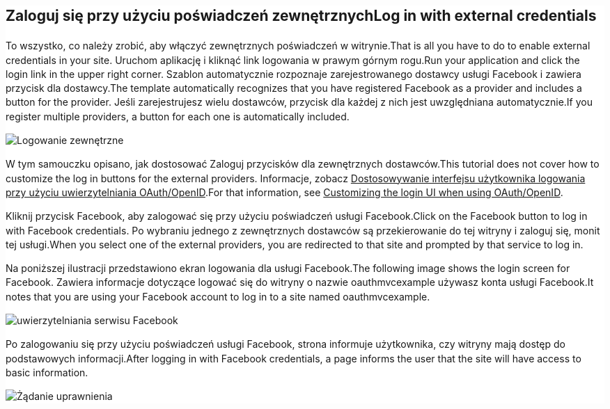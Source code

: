 ## <a name="log-in-with-external-credentials"></a><span data-ttu-id="61c6d-171">Zaloguj się przy użyciu poświadczeń zewnętrznych</span><span class="sxs-lookup"><span data-stu-id="61c6d-171">Log in with external credentials</span></span>

<span data-ttu-id="61c6d-172">To wszystko, co należy zrobić, aby włączyć zewnętrznych poświadczeń w witrynie.</span><span class="sxs-lookup"><span data-stu-id="61c6d-172">That is all you have to do to enable external credentials in your site.</span></span> <span data-ttu-id="61c6d-173">Uruchom aplikację i kliknąć link logowania w prawym górnym rogu.</span><span class="sxs-lookup"><span data-stu-id="61c6d-173">Run your application and click the login link in the upper right corner.</span></span> <span data-ttu-id="61c6d-174">Szablon automatycznie rozpoznaje zarejestrowanego dostawcy usługi Facebook i zawiera przycisk dla dostawcy.</span><span class="sxs-lookup"><span data-stu-id="61c6d-174">The template automatically recognizes that you have registered Facebook as a provider and includes a button for the provider.</span></span> <span data-ttu-id="61c6d-175">Jeśli zarejestrujesz wielu dostawców, przycisk dla każdej z nich jest uwzględniana automatycznie.</span><span class="sxs-lookup"><span data-stu-id="61c6d-175">If you register multiple providers, a button for each one is automatically included.</span></span>

![Logowanie zewnętrzne](using-oauth-providers-with-mvc/_static/image6.png)

<span data-ttu-id="61c6d-177">W tym samouczku opisano, jak dostosować Zaloguj przycisków dla zewnętrznych dostawców.</span><span class="sxs-lookup"><span data-stu-id="61c6d-177">This tutorial does not cover how to customize the log in buttons for the external providers.</span></span> <span data-ttu-id="61c6d-178">Informacje, zobacz [Dostosowywanie interfejsu użytkownika logowania przy użyciu uwierzytelniania OAuth/OpenID](https://blogs.msdn.com/b/pranav_rastogi/archive/2012/08/24/customizing-the-login-ui-when-using-oauth-openid.aspx).</span><span class="sxs-lookup"><span data-stu-id="61c6d-178">For that information, see [Customizing the login UI when using OAuth/OpenID](https://blogs.msdn.com/b/pranav_rastogi/archive/2012/08/24/customizing-the-login-ui-when-using-oauth-openid.aspx).</span></span>

<span data-ttu-id="61c6d-179">Kliknij przycisk Facebook, aby zalogować się przy użyciu poświadczeń usługi Facebook.</span><span class="sxs-lookup"><span data-stu-id="61c6d-179">Click on the Facebook button to log in with Facebook credentials.</span></span> <span data-ttu-id="61c6d-180">Po wybraniu jednego z zewnętrznych dostawców są przekierowanie do tej witryny i zaloguj się, monit tej usługi.</span><span class="sxs-lookup"><span data-stu-id="61c6d-180">When you select one of the external providers, you are redirected to that site and prompted by that service to log in.</span></span>

<span data-ttu-id="61c6d-181">Na poniższej ilustracji przedstawiono ekran logowania dla usługi Facebook.</span><span class="sxs-lookup"><span data-stu-id="61c6d-181">The following image shows the login screen for Facebook.</span></span> <span data-ttu-id="61c6d-182">Zawiera informacje dotyczące logować się do witryny o nazwie oauthmvcexample używasz konta usługi Facebook.</span><span class="sxs-lookup"><span data-stu-id="61c6d-182">It notes that you are using your Facebook account to log in to a site named oauthmvcexample.</span></span>

![uwierzytelniania serwisu Facebook](using-oauth-providers-with-mvc/_static/image7.png)

<span data-ttu-id="61c6d-184">Po zalogowaniu się przy użyciu poświadczeń usługi Facebook, strona informuje użytkownika, czy witryny mają dostęp do podstawowych informacji.</span><span class="sxs-lookup"><span data-stu-id="61c6d-184">After logging in with Facebook credentials, a page informs the user that the site will have access to basic information.</span></span>

![Żądanie uprawnienia](using-oauth-providers-with-mvc/_static/image8.png)
